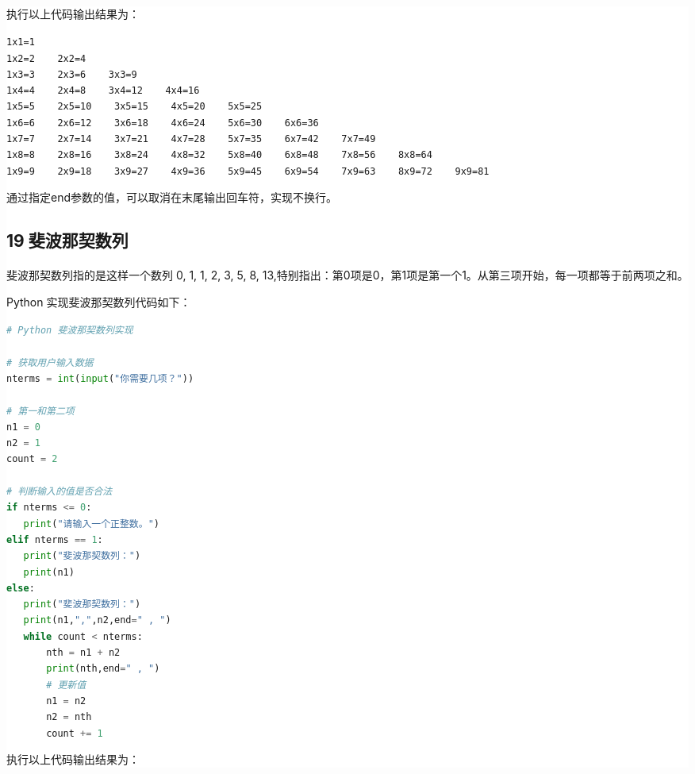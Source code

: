 执行以上代码输出结果为：

```bash
1x1=1    
1x2=2    2x2=4    
1x3=3    2x3=6    3x3=9    
1x4=4    2x4=8    3x4=12    4x4=16    
1x5=5    2x5=10    3x5=15    4x5=20    5x5=25    
1x6=6    2x6=12    3x6=18    4x6=24    5x6=30    6x6=36    
1x7=7    2x7=14    3x7=21    4x7=28    5x7=35    6x7=42    7x7=49    
1x8=8    2x8=16    3x8=24    4x8=32    5x8=40    6x8=48    7x8=56    8x8=64    
1x9=9    2x9=18    3x9=27    4x9=36    5x9=45    6x9=54    7x9=63    8x9=72    9x9=81
```

通过指定end参数的值，可以取消在末尾输出回车符，实现不换行。



## 19 斐波那契数列

斐波那契数列指的是这样一个数列 0, 1, 1, 2, 3, 5, 8, 13,特别指出：第0项是0，第1项是第一个1。从第三项开始，每一项都等于前两项之和。

Python 实现斐波那契数列代码如下：

```python
# Python 斐波那契数列实现

# 获取用户输入数据
nterms = int(input("你需要几项？"))

# 第一和第二项
n1 = 0
n2 = 1
count = 2

# 判断输入的值是否合法
if nterms <= 0:
   print("请输入一个正整数。")
elif nterms == 1:
   print("斐波那契数列：")
   print(n1)
else:
   print("斐波那契数列：")
   print(n1,",",n2,end=" , ")
   while count < nterms:
       nth = n1 + n2
       print(nth,end=" , ")
       # 更新值
       n1 = n2
       n2 = nth
       count += 1
```

执行以上代码输出结果为：
